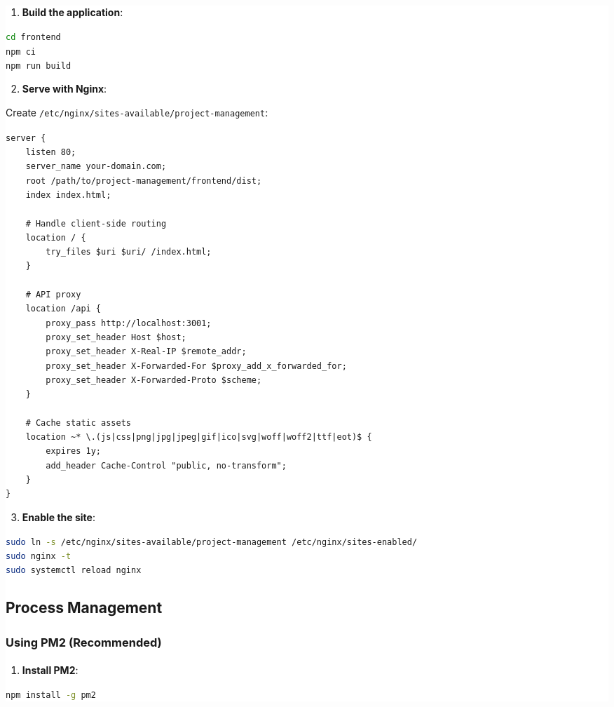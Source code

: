 1. **Build the application**:
```bash
cd frontend
npm ci
npm run build
```

2. **Serve with Nginx**:

Create `/etc/nginx/sites-available/project-management`:
```nginx
server {
    listen 80;
    server_name your-domain.com;
    root /path/to/project-management/frontend/dist;
    index index.html;

    # Handle client-side routing
    location / {
        try_files $uri $uri/ /index.html;
    }

    # API proxy
    location /api {
        proxy_pass http://localhost:3001;
        proxy_set_header Host $host;
        proxy_set_header X-Real-IP $remote_addr;
        proxy_set_header X-Forwarded-For $proxy_add_x_forwarded_for;
        proxy_set_header X-Forwarded-Proto $scheme;
    }

    # Cache static assets
    location ~* \.(js|css|png|jpg|jpeg|gif|ico|svg|woff|woff2|ttf|eot)$ {
        expires 1y;
        add_header Cache-Control "public, no-transform";
    }
}
```

3. **Enable the site**:
```bash
sudo ln -s /etc/nginx/sites-available/project-management /etc/nginx/sites-enabled/
sudo nginx -t
sudo systemctl reload nginx
```

## Process Management

### Using PM2 (Recommended)

1. **Install PM2**:
```bash
npm install -g pm2
```
